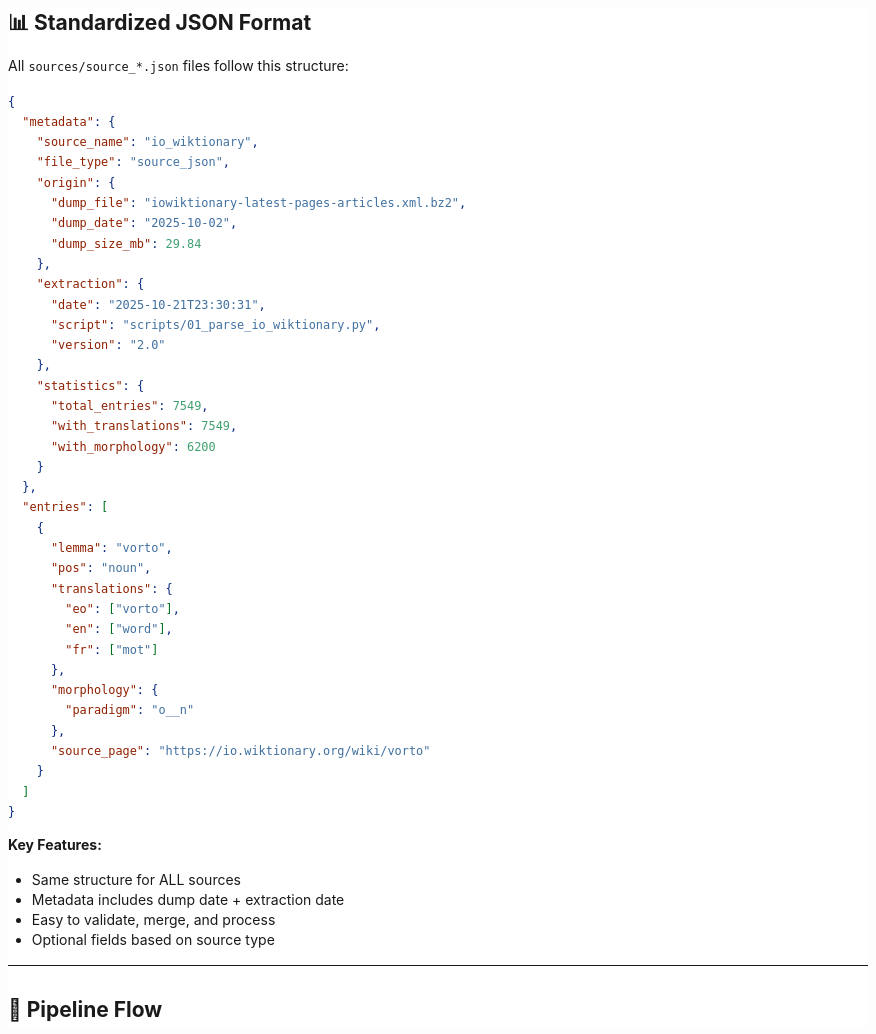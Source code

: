 
## 📊 Standardized JSON Format

All `sources/source_*.json` files follow this structure:

```json
{
  "metadata": {
    "source_name": "io_wiktionary",
    "file_type": "source_json",
    "origin": {
      "dump_file": "iowiktionary-latest-pages-articles.xml.bz2",
      "dump_date": "2025-10-02",
      "dump_size_mb": 29.84
    },
    "extraction": {
      "date": "2025-10-21T23:30:31",
      "script": "scripts/01_parse_io_wiktionary.py",
      "version": "2.0"
    },
    "statistics": {
      "total_entries": 7549,
      "with_translations": 7549,
      "with_morphology": 6200
    }
  },
  "entries": [
    {
      "lemma": "vorto",
      "pos": "noun",
      "translations": {
        "eo": ["vorto"],
        "en": ["word"],
        "fr": ["mot"]
      },
      "morphology": {
        "paradigm": "o__n"
      },
      "source_page": "https://io.wiktionary.org/wiki/vorto"
    }
  ]
}
```

**Key Features:**
- Same structure for ALL sources
- Metadata includes dump date + extraction date
- Easy to validate, merge, and process
- Optional fields based on source type

---

## 🔄 Pipeline Flow
